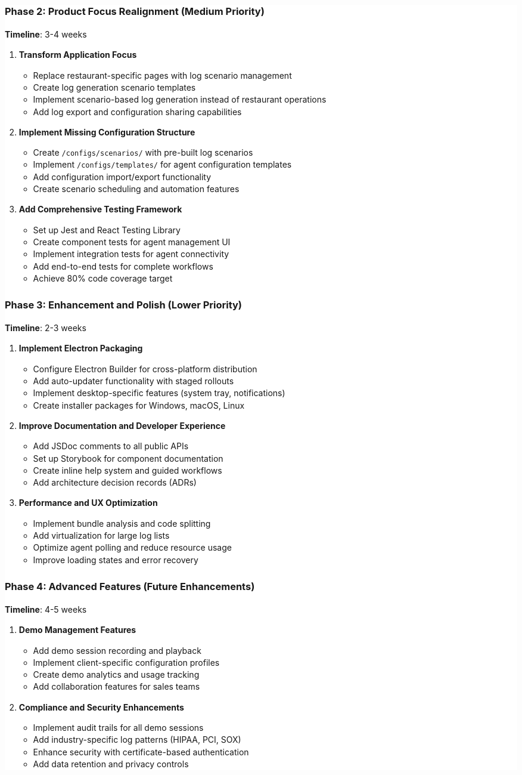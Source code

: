 ### Phase 2: Product Focus Realignment (Medium Priority)
**Timeline**: 3-4 weeks

1. **Transform Application Focus**
   - Replace restaurant-specific pages with log scenario management
   - Create log generation scenario templates
   - Implement scenario-based log generation instead of restaurant operations
   - Add log export and configuration sharing capabilities

2. **Implement Missing Configuration Structure**
   - Create `/configs/scenarios/` with pre-built log scenarios
   - Implement `/configs/templates/` for agent configuration templates
   - Add configuration import/export functionality
   - Create scenario scheduling and automation features

3. **Add Comprehensive Testing Framework**
   - Set up Jest and React Testing Library
   - Create component tests for agent management UI
   - Implement integration tests for agent connectivity
   - Add end-to-end tests for complete workflows
   - Achieve 80% code coverage target

### Phase 3: Enhancement and Polish (Lower Priority)
**Timeline**: 2-3 weeks

1. **Implement Electron Packaging**
   - Configure Electron Builder for cross-platform distribution
   - Add auto-updater functionality with staged rollouts
   - Implement desktop-specific features (system tray, notifications)
   - Create installer packages for Windows, macOS, Linux

2. **Improve Documentation and Developer Experience**
   - Add JSDoc comments to all public APIs
   - Set up Storybook for component documentation
   - Create inline help system and guided workflows
   - Add architecture decision records (ADRs)

3. **Performance and UX Optimization**
   - Implement bundle analysis and code splitting
   - Add virtualization for large log lists
   - Optimize agent polling and reduce resource usage
   - Improve loading states and error recovery

### Phase 4: Advanced Features (Future Enhancements)
**Timeline**: 4-5 weeks

1. **Demo Management Features**
   - Add demo session recording and playback
   - Implement client-specific configuration profiles
   - Create demo analytics and usage tracking
   - Add collaboration features for sales teams

2. **Compliance and Security Enhancements**
   - Implement audit trails for all demo sessions
   - Add industry-specific log patterns (HIPAA, PCI, SOX)
   - Enhance security with certificate-based authentication
   - Add data retention and privacy controls
